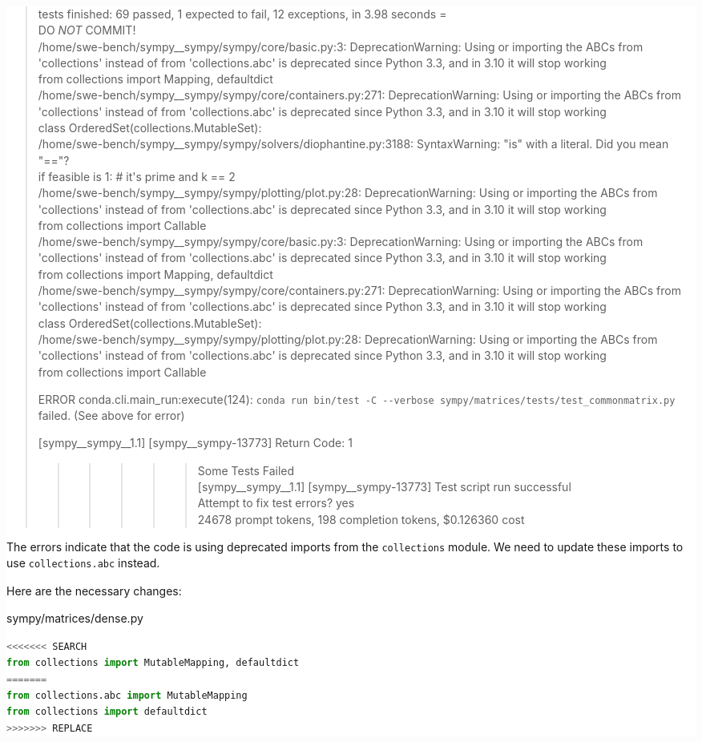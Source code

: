 >   
>  tests finished: 69 passed, 1 expected to fail, 12 exceptions, in 3.98 seconds =  
> DO *NOT* COMMIT!  
> /home/swe-bench/sympy__sympy/sympy/core/basic.py:3: DeprecationWarning: Using or importing the ABCs from 'collections' instead of from 'collections.abc' is deprecated since Python 3.3, and in 3.10 it will stop working  
>   from collections import Mapping, defaultdict  
> /home/swe-bench/sympy__sympy/sympy/core/containers.py:271: DeprecationWarning: Using or importing the ABCs from 'collections' instead of from 'collections.abc' is deprecated since Python 3.3, and in 3.10 it will stop working  
>   class OrderedSet(collections.MutableSet):  
> /home/swe-bench/sympy__sympy/sympy/solvers/diophantine.py:3188: SyntaxWarning: "is" with a literal. Did you mean "=="?  
>   if feasible is 1:  # it's prime and k == 2  
> /home/swe-bench/sympy__sympy/sympy/plotting/plot.py:28: DeprecationWarning: Using or importing the ABCs from 'collections' instead of from 'collections.abc' is deprecated since Python 3.3, and in 3.10 it will stop working  
>   from collections import Callable  
> /home/swe-bench/sympy__sympy/sympy/core/basic.py:3: DeprecationWarning: Using or importing the ABCs from 'collections' instead of from 'collections.abc' is deprecated since Python 3.3, and in 3.10 it will stop working  
>   from collections import Mapping, defaultdict  
> /home/swe-bench/sympy__sympy/sympy/core/containers.py:271: DeprecationWarning: Using or importing the ABCs from 'collections' instead of from 'collections.abc' is deprecated since Python 3.3, and in 3.10 it will stop working  
>   class OrderedSet(collections.MutableSet):  
> /home/swe-bench/sympy__sympy/sympy/plotting/plot.py:28: DeprecationWarning: Using or importing the ABCs from 'collections' instead of from 'collections.abc' is deprecated since Python 3.3, and in 3.10 it will stop working  
>   from collections import Callable  
>   
> ERROR conda.cli.main_run:execute(124): `conda run bin/test -C --verbose sympy/matrices/tests/test_commonmatrix.py` failed. (See above for error)  
>   
>    
> [sympy__sympy__1.1] [sympy__sympy-13773] Return Code: 1   
>   
> >>>>> Some Tests Failed  
> [sympy__sympy__1.1] [sympy__sympy-13773] Test script run successful   
> Attempt to fix test errors? yes  
> 24678 prompt tokens, 198 completion tokens, $0.126360 cost  

The errors indicate that the code is using deprecated imports from the `collections` module. We need to update these imports to use `collections.abc` instead.

Here are the necessary changes:

sympy/matrices/dense.py
```python
<<<<<<< SEARCH
from collections import MutableMapping, defaultdict
=======
from collections.abc import MutableMapping
from collections import defaultdict
>>>>>>> REPLACE
```
